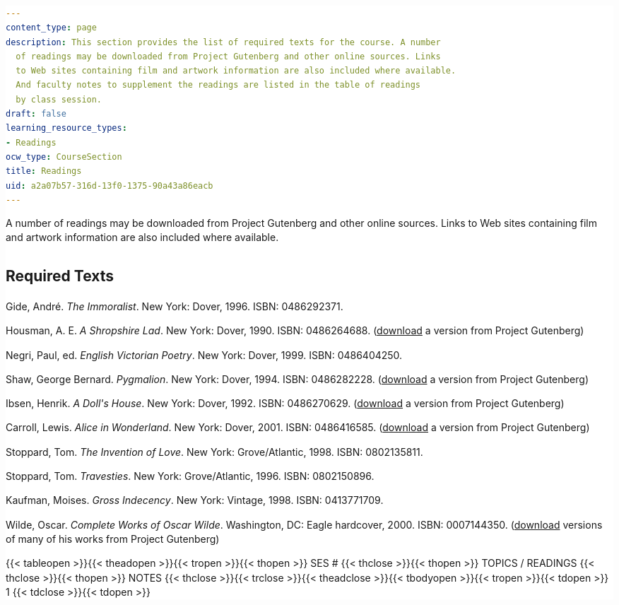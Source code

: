 ```yaml
---
content_type: page
description: This section provides the list of required texts for the course. A number
  of readings may be downloaded from Project Gutenberg and other online sources. Links
  to Web sites containing film and artwork information are also included where available.
  And faculty notes to supplement the readings are listed in the table of readings
  by class session.
draft: false
learning_resource_types:
- Readings
ocw_type: CourseSection
title: Readings
uid: a2a07b57-316d-13f0-1375-90a43a86eacb
---
```

A number of readings may be downloaded from Project Gutenberg and other online sources. Links to Web sites containing film and artwork information are also included where available. 

## Required Texts

Gide, André. *The Immoralist*. New York: Dover, 1996. ISBN: 0486292371.

Housman, A. E. *A Shropshire Lad*. New York: Dover, 1990. ISBN: 0486264688. ([download](http://www.gutenberg.org/ebooks/5720) a version from Project Gutenberg)

Negri, Paul, ed. *English Victorian Poetry*. New York: Dover, 1999. ISBN: 0486404250.

Shaw, George Bernard. *Pygmalion*. New York: Dover, 1994. ISBN: 0486282228. ([download](http://www.gutenberg.org/ebooks/3825) a version from Project Gutenberg)

Ibsen, Henrik. *A Doll's House*. New York: Dover, 1992. ISBN: 0486270629. ([download](http://www.gutenberg.org/ebooks/15492) a version from Project Gutenberg)

Carroll, Lewis. *Alice in Wonderland*. New York: Dover, 2001. ISBN: 0486416585. ([download](http://www.gutenberg.org/ebooks/11) a version from Project Gutenberg)

Stoppard, Tom. *The Invention of Love*. New York: Grove/Atlantic, 1998. ISBN: 0802135811.

Stoppard, Tom. *Travesties*. New York: Grove/Atlantic, 1996. ISBN: 0802150896.

Kaufman, Moises. *Gross Indecency*. New York: Vintage, 1998. ISBN: 0413771709.

Wilde, Oscar. *Complete Works of Oscar Wilde*. Washington, DC: Eagle hardcover, 2000. ISBN: 0007144350. ([download](http://www.goodreads.com/book/show/5289.Complete_Works_of_Oscar_Wilde) versions of many of his works from Project Gutenberg)

{{< tableopen >}}{{< theadopen >}}{{< tropen >}}{{< thopen >}}
SES #
{{< thclose >}}{{< thopen >}}
TOPICS / READINGS
{{< thclose >}}{{< thopen >}}
NOTES
{{< thclose >}}{{< trclose >}}{{< theadclose >}}{{< tbodyopen >}}{{< tropen >}}{{< tdopen >}}
1
{{< tdclose >}}{{< tdopen >}}

